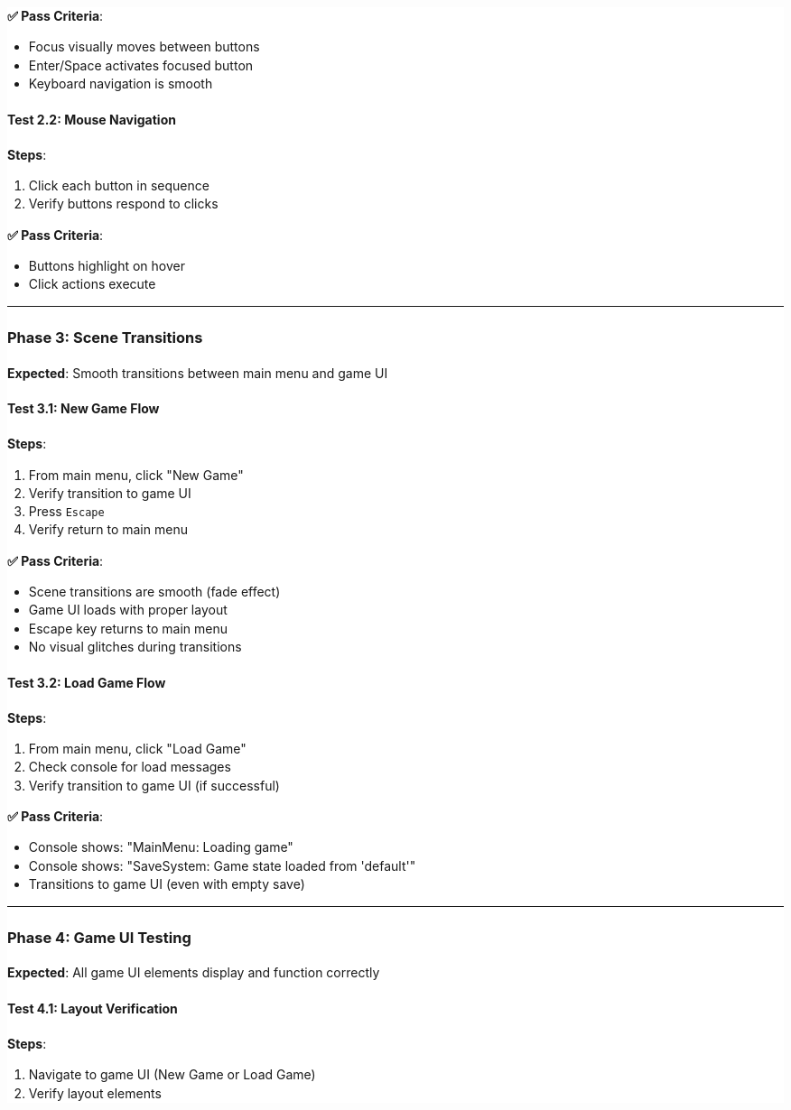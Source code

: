 **✅ Pass Criteria**:
- Focus visually moves between buttons
- Enter/Space activates focused button
- Keyboard navigation is smooth

#### Test 2.2: Mouse Navigation
**Steps**:
1. Click each button in sequence
2. Verify buttons respond to clicks

**✅ Pass Criteria**:
- Buttons highlight on hover
- Click actions execute

---

### Phase 3: Scene Transitions
**Expected**: Smooth transitions between main menu and game UI

#### Test 3.1: New Game Flow
**Steps**:
1. From main menu, click "New Game"
2. Verify transition to game UI
3. Press `Escape`
4. Verify return to main menu

**✅ Pass Criteria**:
- Scene transitions are smooth (fade effect)
- Game UI loads with proper layout
- Escape key returns to main menu
- No visual glitches during transitions

#### Test 3.2: Load Game Flow
**Steps**:
1. From main menu, click "Load Game"
2. Check console for load messages
3. Verify transition to game UI (if successful)

**✅ Pass Criteria**:
- Console shows: "MainMenu: Loading game"
- Console shows: "SaveSystem: Game state loaded from 'default'"
- Transitions to game UI (even with empty save)

---

### Phase 4: Game UI Testing
**Expected**: All game UI elements display and function correctly

#### Test 4.1: Layout Verification
**Steps**:
1. Navigate to game UI (New Game or Load Game)
2. Verify layout elements
